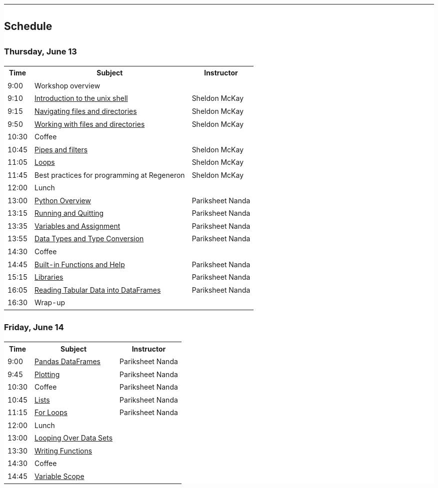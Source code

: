 <hr/>




<h2 id="schedule">Schedule</h2>

<div class="row">
  <div class="col-md-6">
    <h3>Thursday, June 13</h3>
    <table class="table table-striped">
      <tr> <th>Time</th><th>Subject</th><th>Instructor</th></tr>
      <tr> <td>9:00</td> <td>Workshop overview</td><td></td></tr>
      <tr> <td>9:10</td> <td><a href="{{site.swc_pages}}/shell-novice/01-intro/">Introduction to the unix shell</a></td><td>Sheldon McKay</td></tr>
      <tr> <td>9:15</td> <td><a href="{{site.swc_pages}}/shell-novice/02-filedir">Navigating files and directories</a></td><td>Sheldon McKay</td></tr>
      <tr> <td>9:50</td> <td><a href="{{site.swc_pages}}/shell-novice/03-create">Working with files and directories</a></td><td>Sheldon McKay</td></tr>
      <tr> <td>10:30</td> <td>Coffee</td><td></td></tr>
      <tr> <td>10:45</td> <td><a href="{{site.swc_pages}}/shell-novice/04-pipefilter">Pipes and filters</a></td><td>Sheldon McKay</td></tr>
      <tr> <td>11:05</td> <td><a href="{{site.swc_pages}}/shell-novice/05-loop">Loops</a></td><td>Sheldon McKay</td></tr>
      <tr> <td>11:45</td> <td>Best practices for programming at Regeneron</td><td>Sheldon McKay</td></tr>
      <tr> <td>12:00</td> <td>Lunch</td><td></td></tr>
      <tr> <td>13:00</td>  <td><a href="{{site.swc_pages}}/python-novice-gapminder/">Python Overview</a></td> <td>Pariksheet Nanda</td></tr>
      <tr> <td>13:15</td>  <td><a href="{{site.swc_pages}}/python-novice-gapminder/01-run-quit/">Running and Quitting</a></td> <td>Pariksheet Nanda</td></tr>
      <tr> <td>13:35</td>  <td><a href="{{site.swc_pages}}/python-novice-gapminder/02-variables/">Variables and Assignment</a></td> <td>Pariksheet Nanda</td></tr>
      <tr> <td>13:55</td>  <td><a href="{{site.swc_pages}}/python-novice-gapminder/03-types-conversion/">Data Types and Type Conversion</a></td> <td>Pariksheet Nanda</td></tr>
      <tr> <td>14:30</td>  <td>Coffee</td><td></td></tr>
      <tr> <td>14:45</td>  <td><a href="{{site.swc_pages}}/python-novice-gapminder/04-built-in/">Built-in Functions and Help</a></td> <td>Pariksheet Nanda</td></tr>
      <tr> <td>15:15</td>  <td><a href="{{site.swc_pages}}/python-novice-gapminder/06-libraries/">Libraries</a></td> <td>Pariksheet Nanda</td></tr>
      <tr> <td>16:05</td>  <td><a href="{{site.swc_pages}}/python-novice-gapminder/07-reading-tabular/">Reading Tabular Data into DataFrames</a></td><td>Pariksheet Nanda</td></tr>
      <tr> <td>16:30</td>  <td>Wrap-up</td><td></td></tr>
    </table>
  </div>
  <div class="col-md-6">
    <h3>Friday, June 14</h3>
    <table class="table table-striped">
      <tr> <th>Time</th><th>Subject</th><th>Instructor</th></tr>
      <tr> <td>9:00</td>  <td><a href="{{site.swc_pages}}/python-novice-gapminder/08-data-frames/">Pandas DataFrames</a></td><td>Pariksheet Nanda</td></tr>
      <tr> <td>9:45</td>  <td><a href="{{site.swc_pages}}/python-novice-gapminder/09-plotting/">Plotting</a></td><td>Pariksheet Nanda</td></tr>
      <tr> <td>10:30</td>  <td>Coffee</td> <td>Pariksheet Nanda</td></tr>
      <tr> <td>10:45</td>  <td><a href="{{site.swc_pages}}/python-novice-gapminder/11-lists/">Lists</a></td><td>Pariksheet Nanda</td></tr>
      <tr> <td>11:15</td>  <td><a href="{{site.swc_pages}}/python-novice-gapminder/12-for-loops/">For Loops</a></td><td>Pariksheet Nanda</td></tr>
      <tr> <td>12:00</td>  <td>Lunch</td><td> </td></tr>
      <tr> <td>13:00</td>  <td><a href="{{site.swc_pages}}/python-novice-gapminder/13-looping-data-sets/">Looping Over Data Sets</a> </td><td></td></tr>
      <tr> <td>13:30</td>  <td><a href="{{site.swc_pages}}/python-novice-gapminder/14-writing-functions/">Writing Functions</a> </td><td></td></tr>
      <tr> <td>14:30</td>  <td>Coffee</td><td></td></tr>
      <tr> <td>14:45</td>  <td><a href="{{site.swc_pages}}/python-novice-gapminder/15-scope/">Variable Scope</a> </td> <td> </td></tr>